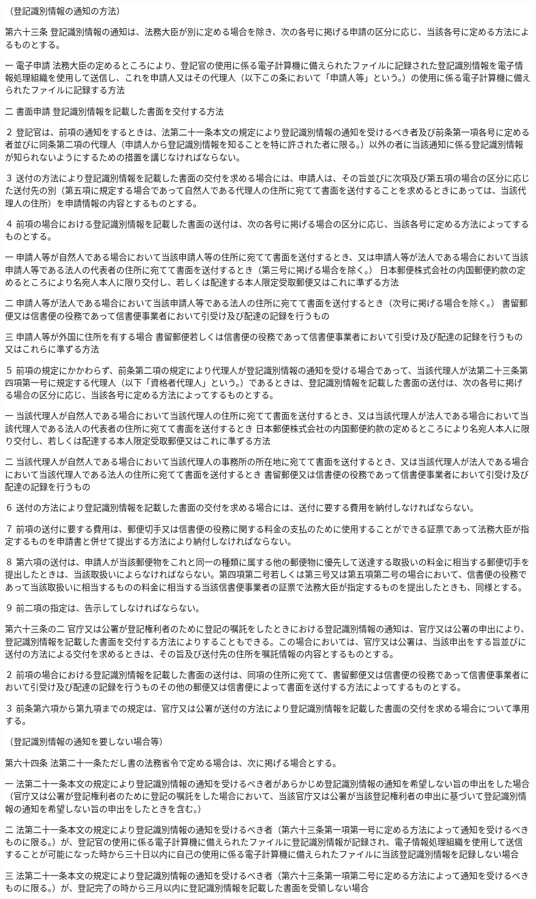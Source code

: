 （登記識別情報の通知の方法）

第六十三条 登記識別情報の通知は、法務大臣が別に定める場合を除き、次の各号に掲げる申請の区分に応じ、当該各号に定める方法によるものとする。

一 電子申請 法務大臣の定めるところにより、登記官の使用に係る電子計算機に備えられたファイルに記録された登記識別情報を電子情報処理組織を使用して送信し、これを申請人又はその代理人（以下この条において「申請人等」という。）の使用に係る電子計算機に備えられたファイルに記録する方法

二 書面申請 登記識別情報を記載した書面を交付する方法

２ 登記官は、前項の通知をするときは、法第二十一条本文の規定により登記識別情報の通知を受けるべき者及び前条第一項各号に定める者並びに同条第二項の代理人（申請人から登記識別情報を知ることを特に許された者に限る。）以外の者に当該通知に係る登記識別情報が知られないようにするための措置を講じなければならない。

３ 送付の方法により登記識別情報を記載した書面の交付を求める場合には、申請人は、その旨並びに次項及び第五項の場合の区分に応じた送付先の別（第五項に規定する場合であって自然人である代理人の住所に宛てて書面を送付することを求めるときにあっては、当該代理人の住所）を申請情報の内容とするものとする。

４ 前項の場合における登記識別情報を記載した書面の送付は、次の各号に掲げる場合の区分に応じ、当該各号に定める方法によってするものとする。

一 申請人等が自然人である場合において当該申請人等の住所に宛てて書面を送付するとき、又は申請人等が法人である場合において当該申請人等である法人の代表者の住所に宛てて書面を送付するとき（第三号に掲げる場合を除く。） 日本郵便株式会社の内国郵便約款の定めるところにより名宛人本人に限り交付し、若しくは配達する本人限定受取郵便又はこれに準ずる方法

二 申請人等が法人である場合において当該申請人等である法人の住所に宛てて書面を送付するとき（次号に掲げる場合を除く。） 書留郵便又は信書便の役務であって信書便事業者において引受け及び配達の記録を行うもの

三 申請人等が外国に住所を有する場合 書留郵便若しくは信書便の役務であって信書便事業者において引受け及び配達の記録を行うもの又はこれらに準ずる方法

５ 前項の規定にかかわらず、前条第二項の規定により代理人が登記識別情報の通知を受ける場合であって、当該代理人が法第二十三条第四項第一号に規定する代理人（以下「資格者代理人」という。）であるときは、登記識別情報を記載した書面の送付は、次の各号に掲げる場合の区分に応じ、当該各号に定める方法によってするものとする。

一 当該代理人が自然人である場合において当該代理人の住所に宛てて書面を送付するとき、又は当該代理人が法人である場合において当該代理人である法人の代表者の住所に宛てて書面を送付するとき 日本郵便株式会社の内国郵便約款の定めるところにより名宛人本人に限り交付し、若しくは配達する本人限定受取郵便又はこれに準ずる方法

二 当該代理人が自然人である場合において当該代理人の事務所の所在地に宛てて書面を送付するとき、又は当該代理人が法人である場合において当該代理人である法人の住所に宛てて書面を送付するとき 書留郵便又は信書便の役務であって信書便事業者において引受け及び配達の記録を行うもの

６ 送付の方法により登記識別情報を記載した書面の交付を求める場合には、送付に要する費用を納付しなければならない。

７ 前項の送付に要する費用は、郵便切手又は信書便の役務に関する料金の支払のために使用することができる証票であって法務大臣が指定するものを申請書と併せて提出する方法により納付しなければならない。

８ 第六項の送付は、申請人が当該郵便物をこれと同一の種類に属する他の郵便物に優先して送達する取扱いの料金に相当する郵便切手を提出したときは、当該取扱いによらなければならない。第四項第二号若しくは第三号又は第五項第二号の場合において、信書便の役務であって当該取扱いに相当するものの料金に相当する当該信書便事業者の証票で法務大臣が指定するものを提出したときも、同様とする。

９ 前二項の指定は、告示してしなければならない。

第六十三条の二 官庁又は公署が登記権利者のために登記の嘱託をしたときにおける登記識別情報の通知は、官庁又は公署の申出により、登記識別情報を記載した書面を交付する方法によりすることもできる。この場合においては、官庁又は公署は、当該申出をする旨並びに送付の方法による交付を求めるときは、その旨及び送付先の住所を嘱託情報の内容とするものとする。

２ 前項の場合における登記識別情報を記載した書面の送付は、同項の住所に宛てて、書留郵便又は信書便の役務であって信書便事業者において引受け及び配達の記録を行うものその他の郵便又は信書便によって書面を送付する方法によってするものとする。

３ 前条第六項から第九項までの規定は、官庁又は公署が送付の方法により登記識別情報を記載した書面の交付を求める場合について準用する。

（登記識別情報の通知を要しない場合等）

第六十四条 法第二十一条ただし書の法務省令で定める場合は、次に掲げる場合とする。

一 法第二十一条本文の規定により登記識別情報の通知を受けるべき者があらかじめ登記識別情報の通知を希望しない旨の申出をした場合（官庁又は公署が登記権利者のために登記の嘱託をした場合において、当該官庁又は公署が当該登記権利者の申出に基づいて登記識別情報の通知を希望しない旨の申出をしたときを含む。）

二 法第二十一条本文の規定により登記識別情報の通知を受けるべき者（第六十三条第一項第一号に定める方法によって通知を受けるべきものに限る。）が、登記官の使用に係る電子計算機に備えられたファイルに登記識別情報が記録され、電子情報処理組織を使用して送信することが可能になった時から三十日以内に自己の使用に係る電子計算機に備えられたファイルに当該登記識別情報を記録しない場合

三 法第二十一条本文の規定により登記識別情報の通知を受けるべき者（第六十三条第一項第二号に定める方法によって通知を受けるべきものに限る。）が、登記完了の時から三月以内に登記識別情報を記載した書面を受領しない場合

